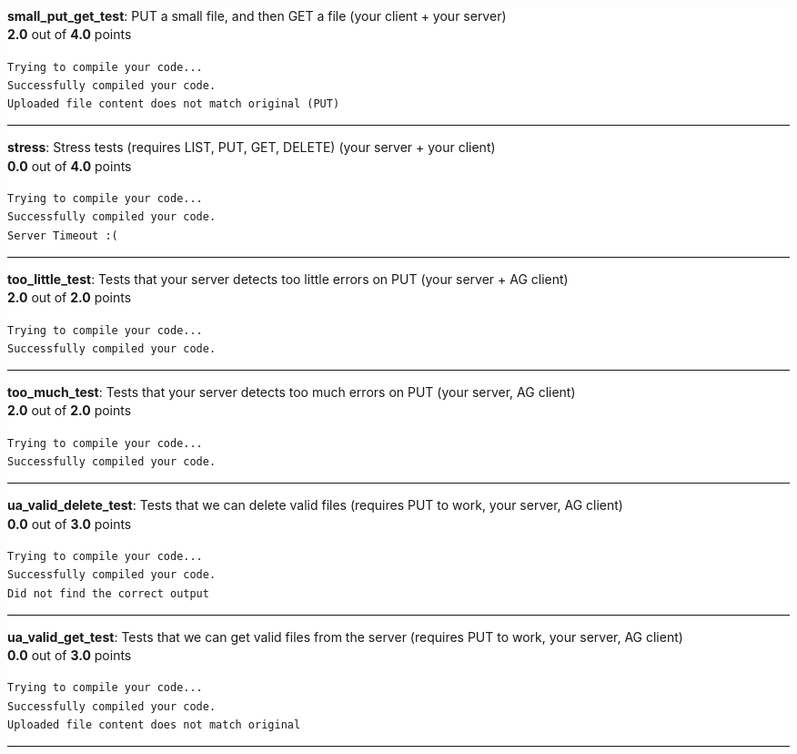 **small_put_get_test**: PUT a small file, and then GET a file (your client + your server)  
**2.0** out of **4.0** points
```
Trying to compile your code...
Successfully compiled your code.
Uploaded file content does not match original (PUT)
```
---

**stress**: Stress tests (requires LIST, PUT, GET, DELETE) (your server + your client)  
**0.0** out of **4.0** points
```
Trying to compile your code...
Successfully compiled your code.
Server Timeout :(
```
---

**too_little_test**: Tests that your server detects too little errors on PUT (your server + AG client)  
**2.0** out of **2.0** points
```
Trying to compile your code...
Successfully compiled your code.
```
---

**too_much_test**: Tests that your server detects too much errors on PUT (your server, AG client)  
**2.0** out of **2.0** points
```
Trying to compile your code...
Successfully compiled your code.
```
---

**ua_valid_delete_test**: Tests that we can delete valid files (requires PUT to work, your server, AG client)  
**0.0** out of **3.0** points
```
Trying to compile your code...
Successfully compiled your code.
Did not find the correct output
```
---

**ua_valid_get_test**: Tests that we can get valid files from the server (requires PUT to work, your server, AG client)  
**0.0** out of **3.0** points
```
Trying to compile your code...
Successfully compiled your code.
Uploaded file content does not match original
```
---

